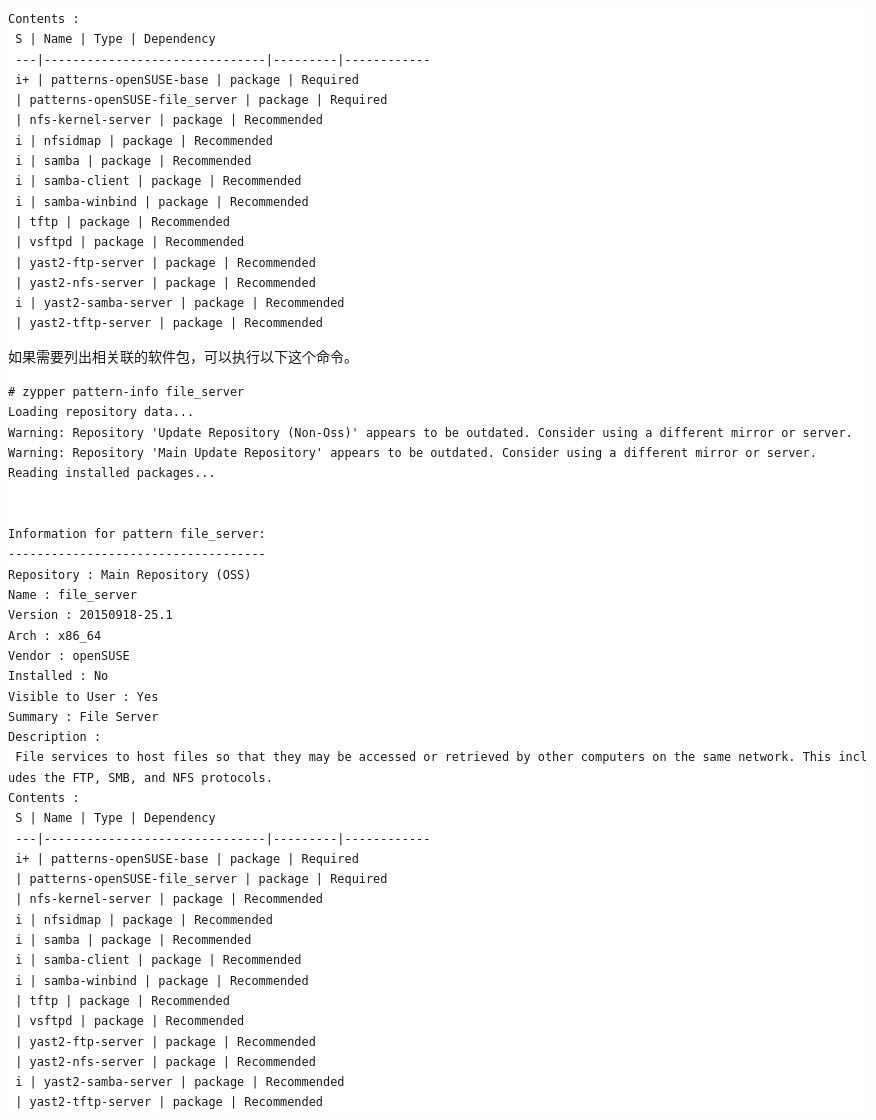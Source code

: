 ```
Contents :
 S | Name | Type | Dependency
 ---|-------------------------------|---------|------------
 i+ | patterns-openSUSE-base | package | Required
 | patterns-openSUSE-file_server | package | Required
 | nfs-kernel-server | package | Recommended
 i | nfsidmap | package | Recommended
 i | samba | package | Recommended
 i | samba-client | package | Recommended
 i | samba-winbind | package | Recommended
 | tftp | package | Recommended
 | vsftpd | package | Recommended
 | yast2-ftp-server | package | Recommended
 | yast2-nfs-server | package | Recommended
 i | yast2-samba-server | package | Recommended
 | yast2-tftp-server | package | Recommended
```

如果需要列出相关联的软件包，可以执行以下这个命令。



```
# zypper pattern-info file_server
Loading repository data...
Warning: Repository 'Update Repository (Non-Oss)' appears to be outdated. Consider using a different mirror or server.
Warning: Repository 'Main Update Repository' appears to be outdated. Consider using a different mirror or server.
Reading installed packages...


Information for pattern file_server:
------------------------------------
Repository : Main Repository (OSS)
Name : file_server
Version : 20150918-25.1
Arch : x86_64
Vendor : openSUSE
Installed : No
Visible to User : Yes
Summary : File Server
Description :
 File services to host files so that they may be accessed or retrieved by other computers on the same network. This includes the FTP, SMB, and NFS protocols.
Contents :
 S | Name | Type | Dependency
 ---|-------------------------------|---------|------------
 i+ | patterns-openSUSE-base | package | Required
 | patterns-openSUSE-file_server | package | Required
 | nfs-kernel-server | package | Recommended
 i | nfsidmap | package | Recommended
 i | samba | package | Recommended
 i | samba-client | package | Recommended
 i | samba-winbind | package | Recommended
 | tftp | package | Recommended
 | vsftpd | package | Recommended
 | yast2-ftp-server | package | Recommended
 | yast2-nfs-server | package | Recommended
 i | yast2-samba-server | package | Recommended
 | yast2-tftp-server | package | Recommended
```
